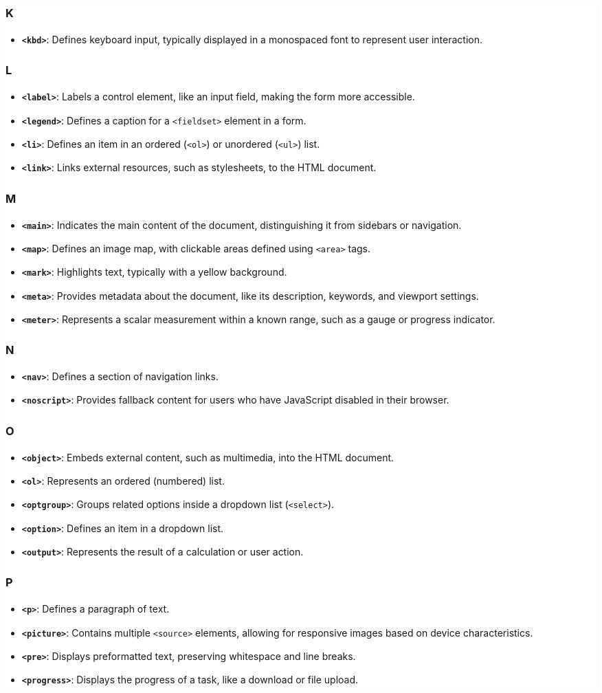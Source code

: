 ### K

* **`<kbd>`**: Defines keyboard input, typically displayed in a monospaced font to represent user interaction.

### L

* **`<label>`**: Labels a control element, like an input field, making the form more accessible.

* **`<legend>`**: Defines a caption for a `<fieldset>` element in a form.

* **`<li>`**: Defines an item in an ordered (`<ol>`) or unordered (`<ul>`) list.

* **`<link>`**: Links external resources, such as stylesheets, to the HTML document.

### M

* **`<main>`**: Indicates the main content of the document, distinguishing it from sidebars or navigation.

* **`<map>`**: Defines an image map, with clickable areas defined using `<area>` tags.

* **`<mark>`**: Highlights text, typically with a yellow background.

* **`<meta>`**: Provides metadata about the document, like its description, keywords, and viewport settings.

* **`<meter>`**: Represents a scalar measurement within a known range, such as a gauge or progress indicator.

### N

* **`<nav>`**: Defines a section of navigation links.

* **`<noscript>`**: Provides fallback content for users who have JavaScript disabled in their browser.

### O

* **`<object>`**: Embeds external content, such as multimedia, into the HTML document.

* **`<ol>`**: Represents an ordered (numbered) list.

* **`<optgroup>`**: Groups related options inside a dropdown list (`<select>`).

* **`<option>`**: Defines an item in a dropdown list.

* **`<output>`**: Represents the result of a calculation or user action.

### P

* **`<p>`**: Defines a paragraph of text.

* **`<picture>`**: Contains multiple `<source>` elements, allowing for responsive images based on device characteristics.

* **`<pre>`**: Displays preformatted text, preserving whitespace and line breaks.

* **`<progress>`**: Displays the progress of a task, like a download or file upload.
